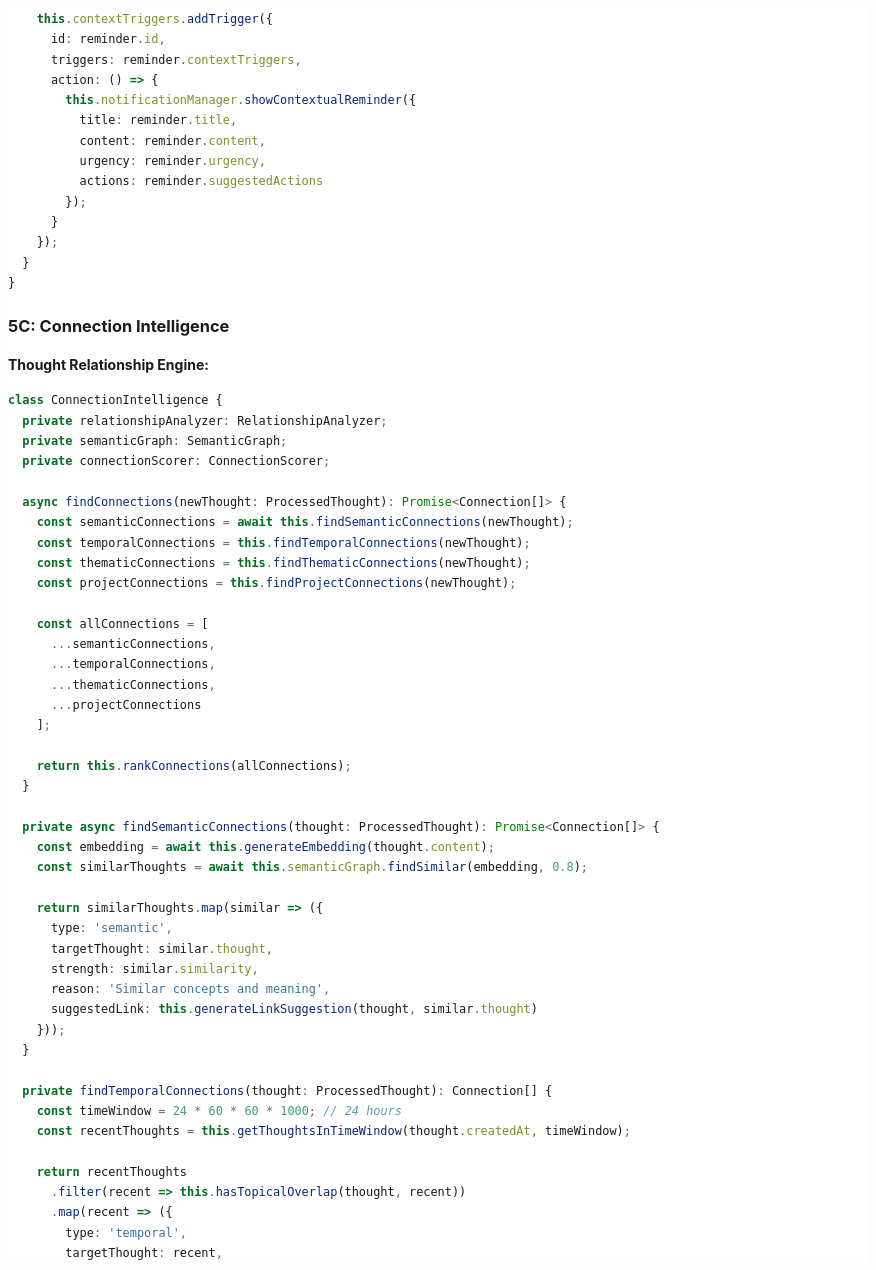 ```typescript
    this.contextTriggers.addTrigger({
      id: reminder.id,
      triggers: reminder.contextTriggers,
      action: () => {
        this.notificationManager.showContextualReminder({
          title: reminder.title,
          content: reminder.content,
          urgency: reminder.urgency,
          actions: reminder.suggestedActions
        });
      }
    });
  }
}
```

### **5C: Connection Intelligence**

**Thought Relationship Engine:**
```typescript
class ConnectionIntelligence {
  private relationshipAnalyzer: RelationshipAnalyzer;
  private semanticGraph: SemanticGraph;
  private connectionScorer: ConnectionScorer;

  async findConnections(newThought: ProcessedThought): Promise<Connection[]> {
    const semanticConnections = await this.findSemanticConnections(newThought);
    const temporalConnections = this.findTemporalConnections(newThought);
    const thematicConnections = this.findThematicConnections(newThought);
    const projectConnections = this.findProjectConnections(newThought);

    const allConnections = [
      ...semanticConnections,
      ...temporalConnections,
      ...thematicConnections,
      ...projectConnections
    ];

    return this.rankConnections(allConnections);
  }

  private async findSemanticConnections(thought: ProcessedThought): Promise<Connection[]> {
    const embedding = await this.generateEmbedding(thought.content);
    const similarThoughts = await this.semanticGraph.findSimilar(embedding, 0.8);

    return similarThoughts.map(similar => ({
      type: 'semantic',
      targetThought: similar.thought,
      strength: similar.similarity,
      reason: 'Similar concepts and meaning',
      suggestedLink: this.generateLinkSuggestion(thought, similar.thought)
    }));
  }

  private findTemporalConnections(thought: ProcessedThought): Connection[] {
    const timeWindow = 24 * 60 * 60 * 1000; // 24 hours
    const recentThoughts = this.getThoughtsInTimeWindow(thought.createdAt, timeWindow);

    return recentThoughts
      .filter(recent => this.hasTopicalOverlap(thought, recent))
      .map(recent => ({
        type: 'temporal',
        targetThought: recent,
```